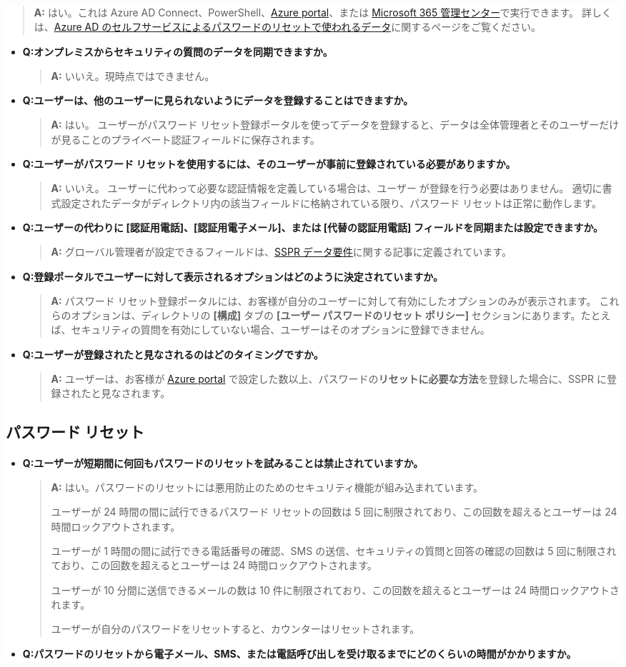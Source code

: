   > **A:** はい。これは Azure AD Connect、PowerShell、[Azure portal](https://portal.azure.com)、または [Microsoft 365 管理センター](https://admin.microsoft.com)で実行できます。 詳しくは、[Azure AD のセルフサービスによるパスワードのリセットで使われるデータ](howto-sspr-authenticationdata.md)に関するページをご覧ください。
  >
  >
* **Q:オンプレミスからセキュリティの質問のデータを同期できますか。**

  > **A:** いいえ。現時点ではできません。
  >
  >
* **Q:ユーザーは、他のユーザーに見られないようにデータを登録することはできますか。**

  > **A:** はい。 ユーザーがパスワード リセット登録ポータルを使ってデータを登録すると、データは全体管理者とそのユーザーだけが見ることのプライベート認証フィールドに保存されます。
  >
  >
* **Q:ユーザーがパスワード リセットを使用するには、そのユーザーが事前に登録されている必要がありますか。**

  > **A:** いいえ。 ユーザーに代わって必要な認証情報を定義している場合は、ユーザー が登録を行う必要はありません。 適切に書式設定されたデータがディレクトリ内の該当フィールドに格納されている限り、パスワード リセットは正常に動作します。
  >
  >
* **Q:ユーザーの代わりに [認証用電話]、[認証用電子メール]、または [代替の認証用電話] フィールドを同期または設定できますか。**

  > **A:** グローバル管理者が設定できるフィールドは、[SSPR データ要件](howto-sspr-authenticationdata.md)に関する記事に定義されています。
  >
  >
* **Q:登録ポータルでユーザーに対して表示されるオプションはどのように決定されていますか。**

  > **A:** パスワード リセット登録ポータルには、お客様が自分のユーザーに対して有効にしたオプションのみが表示されます。 これらのオプションは、ディレクトリの **[構成]** タブの **[ユーザー パスワードのリセット ポリシー]** セクションにあります。たとえば、セキュリティの質問を有効にしていない場合、ユーザーはそのオプションに登録できません。
  >
  >
* **Q:ユーザーが登録されたと見なされるのはどのタイミングですか。**

  > **A:** ユーザーは、お客様が [Azure portal](https://portal.azure.com) で設定した数以上、パスワードの**リセットに必要な方法**を登録した場合に、SSPR に登録されたと見なされます。
  >
  >

## <a name="password-reset"></a>パスワード リセット

* **Q:ユーザーが短期間に何回もパスワードのリセットを試みることは禁止されていますか。**

  > **A:** はい。パスワードのリセットには悪用防止のためのセキュリティ機能が組み込まれています。 
  >
  > ユーザーが 24 時間の間に試行できるパスワード リセットの回数は 5 回に制限されており、この回数を超えるとユーザーは 24 時間ロックアウトされます。 
  >
  > ユーザーが 1 時間の間に試行できる電話番号の確認、SMS の送信、セキュリティの質問と回答の確認の回数は 5 回に制限されており、この回数を超えるとユーザーは 24 時間ロックアウトされます。 
  >
  > ユーザーが 10 分間に送信できるメールの数は 10 件に制限されており、この回数を超えるとユーザーは 24 時間ロックアウトされます。
  >
  > ユーザーが自分のパスワードをリセットすると、カウンターはリセットされます。
  >
  >
* **Q:パスワードのリセットから電子メール、SMS、または電話呼び出しを受け取るまでにどのくらいの時間がかかりますか。**
